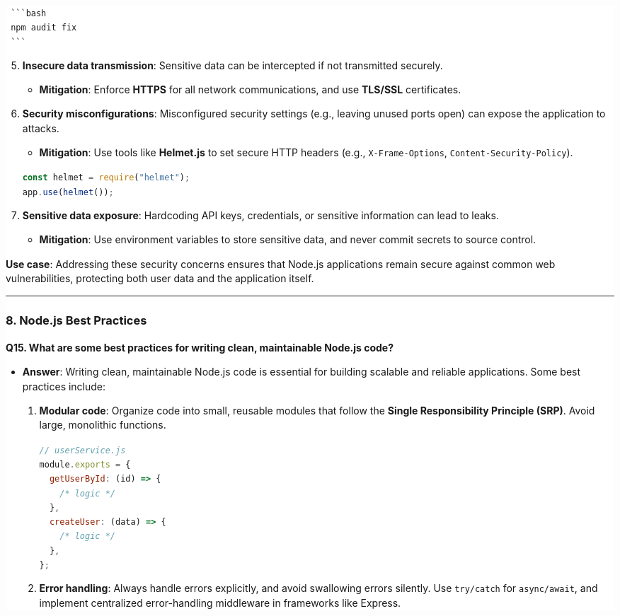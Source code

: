     ```bash
     npm audit fix
     ```

  5. **Insecure data transmission**: Sensitive data can be intercepted if not transmitted securely.

     - **Mitigation**: Enforce **HTTPS** for all network communications, and use **TLS/SSL** certificates.

  6. **Security misconfigurations**: Misconfigured security settings (e.g., leaving unused ports open) can expose the application to attacks.

     - **Mitigation**: Use tools like **Helmet.js** to set secure HTTP headers (e.g., `X-Frame-Options`, `Content-Security-Policy`).

     ```javascript
     const helmet = require("helmet");
     app.use(helmet());
     ```

  7. **Sensitive data exposure**: Hardcoding API keys, credentials, or sensitive information can lead to leaks.
     - **Mitigation**: Use environment variables to store sensitive data, and never commit secrets to source control.

  **Use case**: Addressing these security concerns ensures that Node.js applications remain secure against common web vulnerabilities, protecting both user data and the application itself.

---

### **8. Node.js Best Practices**

**Q15. What are some best practices for writing clean, maintainable Node.js code?**

- **Answer**:
  Writing clean, maintainable Node.js code is essential for building scalable and reliable applications. Some best practices include:

  1. **Modular code**: Organize code into small, reusable modules that follow the **Single Responsibility Principle (SRP)**. Avoid large, monolithic functions.

     ```javascript
     // userService.js
     module.exports = {
       getUserById: (id) => {
         /* logic */
       },
       createUser: (data) => {
         /* logic */
       },
     };
     ```

  2. **Error handling**: Always handle errors explicitly, and avoid swallowing errors silently. Use `try/catch` for `async/await`, and implement centralized error-handling middleware in frameworks like Express.
